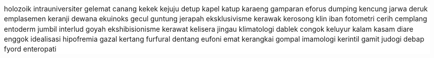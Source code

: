 holozoik
intrauniversiter
gelemat
canang
kekek
kejuju
detup
kapel
katup
karaeng
gamparan
eforus
dumping
kencung
jarwa
deruk
emplasemen
keranji
dewana
ekuinoks
gecul
guntung
jerapah
eksklusivisme
kerawak
kerosong
klin
iban
fotometri
cerih
cemplang
entoderm
jumbil
interlud
goyah
ekshibisionisme
kerawat
kelisera
jingau
klimatologi
dablek
congok
keluyur
kalam
kasam
diare
enggok
idealisasi
hipofremia
gazal
kertang
furfural
dentang
eufoni
emat
kerangkai
gompal
imamologi
kerintil
gamit
judogi
debap
fyord
enteropati